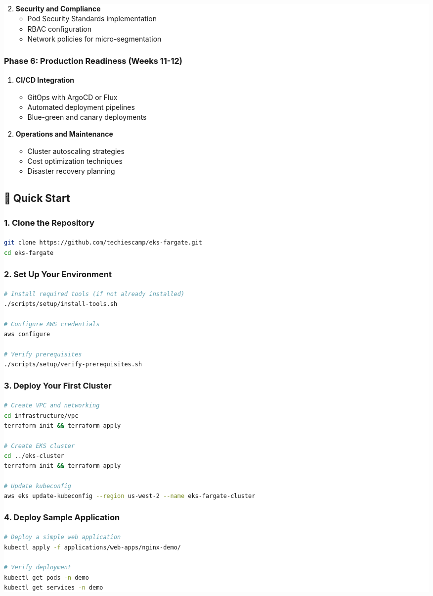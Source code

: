 2. **Security and Compliance**
   - Pod Security Standards implementation
   - RBAC configuration
   - Network policies for micro-segmentation

### Phase 6: Production Readiness (Weeks 11-12)
1. **CI/CD Integration**
   - GitOps with ArgoCD or Flux
   - Automated deployment pipelines
   - Blue-green and canary deployments

2. **Operations and Maintenance**
   - Cluster autoscaling strategies
   - Cost optimization techniques
   - Disaster recovery planning

## 🚀 Quick Start

### 1. Clone the Repository
```bash
git clone https://github.com/techiescamp/eks-fargate.git
cd eks-fargate
```

### 2. Set Up Your Environment
```bash
# Install required tools (if not already installed)
./scripts/setup/install-tools.sh

# Configure AWS credentials
aws configure

# Verify prerequisites
./scripts/setup/verify-prerequisites.sh
```

### 3. Deploy Your First Cluster
```bash
# Create VPC and networking
cd infrastructure/vpc
terraform init && terraform apply

# Create EKS cluster
cd ../eks-cluster
terraform init && terraform apply

# Update kubeconfig
aws eks update-kubeconfig --region us-west-2 --name eks-fargate-cluster
```

### 4. Deploy Sample Application
```bash
# Deploy a simple web application
kubectl apply -f applications/web-apps/nginx-demo/

# Verify deployment
kubectl get pods -n demo
kubectl get services -n demo
```
